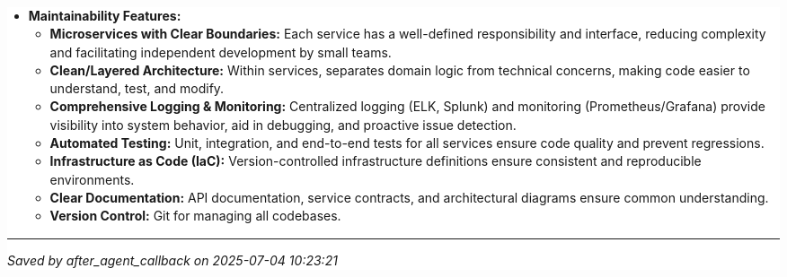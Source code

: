 *   **Maintainability Features:**
    *   **Microservices with Clear Boundaries:** Each service has a well-defined responsibility and interface, reducing complexity and facilitating independent development by small teams.
    *   **Clean/Layered Architecture:** Within services, separates domain logic from technical concerns, making code easier to understand, test, and modify.
    *   **Comprehensive Logging & Monitoring:** Centralized logging (ELK, Splunk) and monitoring (Prometheus/Grafana) provide visibility into system behavior, aid in debugging, and proactive issue detection.
    *   **Automated Testing:** Unit, integration, and end-to-end tests for all services ensure code quality and prevent regressions.
    *   **Infrastructure as Code (IaC):** Version-controlled infrastructure definitions ensure consistent and reproducible environments.
    *   **Clear Documentation:** API documentation, service contracts, and architectural diagrams ensure common understanding.
    *   **Version Control:** Git for managing all codebases.

---
*Saved by after_agent_callback on 2025-07-04 10:23:21*
